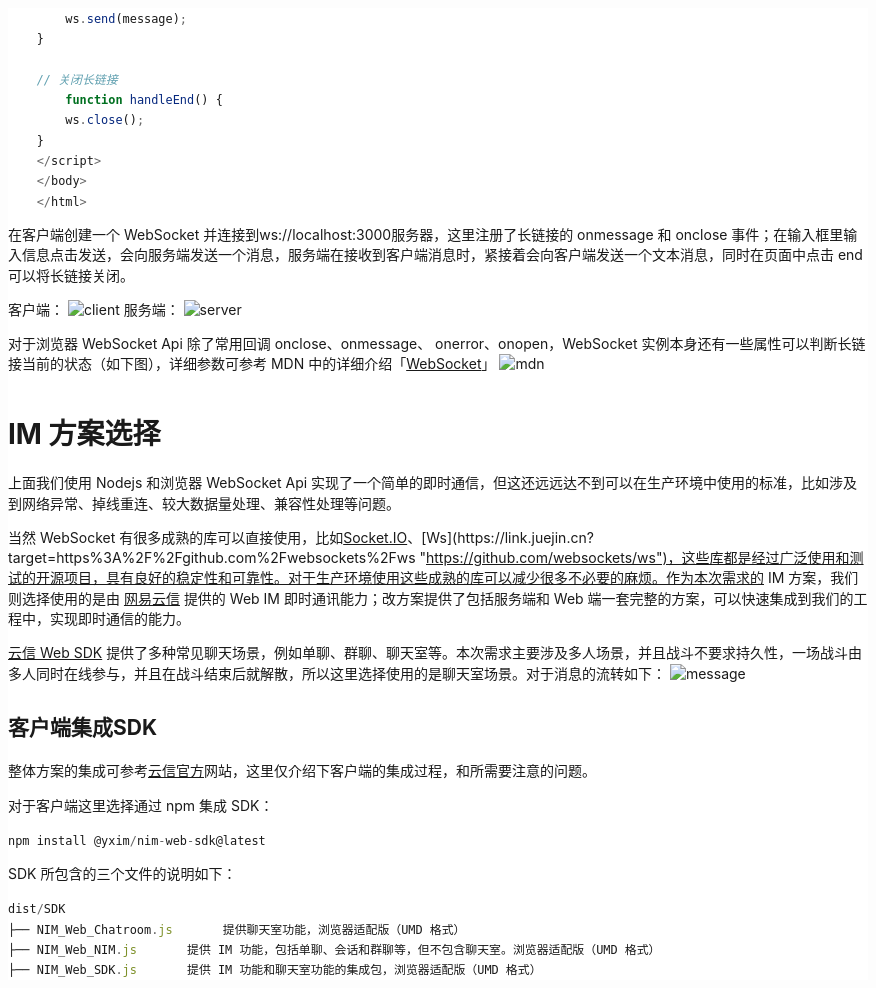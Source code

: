 ```js
        ws.send(message);
    }
    
    // 关闭长链接
        function handleEnd() {
        ws.close();
    }
    </script>
    </body>
    </html>
```

在客户端创建一个 WebSocket 并连接到ws://localhost:3000服务器，这里注册了长链接的 onmessage 和 onclose 事件；在输入框里输入信息点击发送，会向服务端发送一个消息，服务端在接收到客户端消息时，紧接着会向客户端发送一个文本消息，同时在页面中点击 end 可以将长链接关闭。

客户端： ![client](/images/jueJin/c65a722e0166e13.png) 服务端： ![server](/images/jueJin/b0b28ec48e40cc3.png)

对于浏览器 WebSocket Api 除了常用回调 onclose、onmessage、 onerror、onopen，WebSocket 实例本身还有一些属性可以判断长链接当前的状态（如下图），详细参数可参考 MDN 中的详细介绍「[WebSocket](https://link.juejin.cn?target=https%3A%2F%2Fdeveloper.mozilla.org%2Fzh-CN%2Fdocs%2FWeb%2FAPI%2FWebSocket "https://developer.mozilla.org/zh-CN/docs/Web/API/WebSocket")」 ![mdn](/images/jueJin/2abb7e40b59daf9.png)

IM 方案选择
=======

上面我们使用 Nodejs 和浏览器 WebSocket Api 实现了一个简单的即时通信，但这还远远达不到可以在生产环境中使用的标准，比如涉及到网络异常、掉线重连、较大数据量处理、兼容性处理等问题。

当然 WebSocket 有很多成熟的库可以直接使用，比如[Socket.IO](https://link.juejin.cn?target=https%3A%2F%2Fgithub.com%2Fsocketio%2Fsocket.io "https://github.com/socketio/socket.io")、[Ws](https://link.juejin.cn?target=https%3A%2F%2Fgithub.com%2Fwebsockets%2Fws "https://github.com/websockets/ws")，这些库都是经过广泛使用和测试的开源项目，具有良好的稳定性和可靠性。对于生产环境使用这些成熟的库可以减少很多不必要的麻烦。作为本次需求的 IM 方案，我们则选择使用的是由 [网易云信](https://link.juejin.cn?target=https%3A%2F%2Fdoc.yunxin.163.com%2Fmessaging%2Fdocs%2FTc4MzI0NzY%3Fplatform%3Dweb "https://doc.yunxin.163.com/messaging/docs/Tc4MzI0NzY?platform=web") 提供的 Web IM 即时通讯能力；改方案提供了包括服务端和 Web 端一套完整的方案，可以快速集成到我们的工程中，实现即时通信的能力。

[云信 Web SDK](https://link.juejin.cn?target=https%3A%2F%2Fdoc.yunxin.163.com%2Fmessaging%2Fapi-refer%2Fweb%2Ftypedoc%2FLatest%2Fzh%2FChatroom%2Findex.html "https://doc.yunxin.163.com/messaging/api-refer/web/typedoc/Latest/zh/Chatroom/index.html") 提供了多种常见聊天场景，例如单聊、群聊、聊天室等。本次需求主要涉及多人场景，并且战斗不要求持久性，一场战斗由多人同时在线参与，并且在战斗结束后就解散，所以这里选择使用的是聊天室场景。对于消息的流转如下： ![message](/images/jueJin/ef8bd9f788ae891.png)

客户端集成SDK
--------

整体方案的集成可参考[云信官方](https://link.juejin.cn?target=https%3A%2F%2Fyunxin.163.com%2F "https://yunxin.163.com/")网站，这里仅介绍下客户端的集成过程，和所需要注意的问题。

对于客户端这里选择通过 npm 集成 SDK：

```js
npm install @yxim/nim-web-sdk@latest
```

SDK 所包含的三个文件的说明如下：

```js
dist/SDK
├── NIM_Web_Chatroom.js       提供聊天室功能，浏览器适配版（UMD 格式）
├── NIM_Web_NIM.js       提供 IM 功能，包括单聊、会话和群聊等，但不包含聊天室。浏览器适配版（UMD 格式）
├── NIM_Web_SDK.js       提供 IM 功能和聊天室功能的集成包，浏览器适配版（UMD 格式）
```
